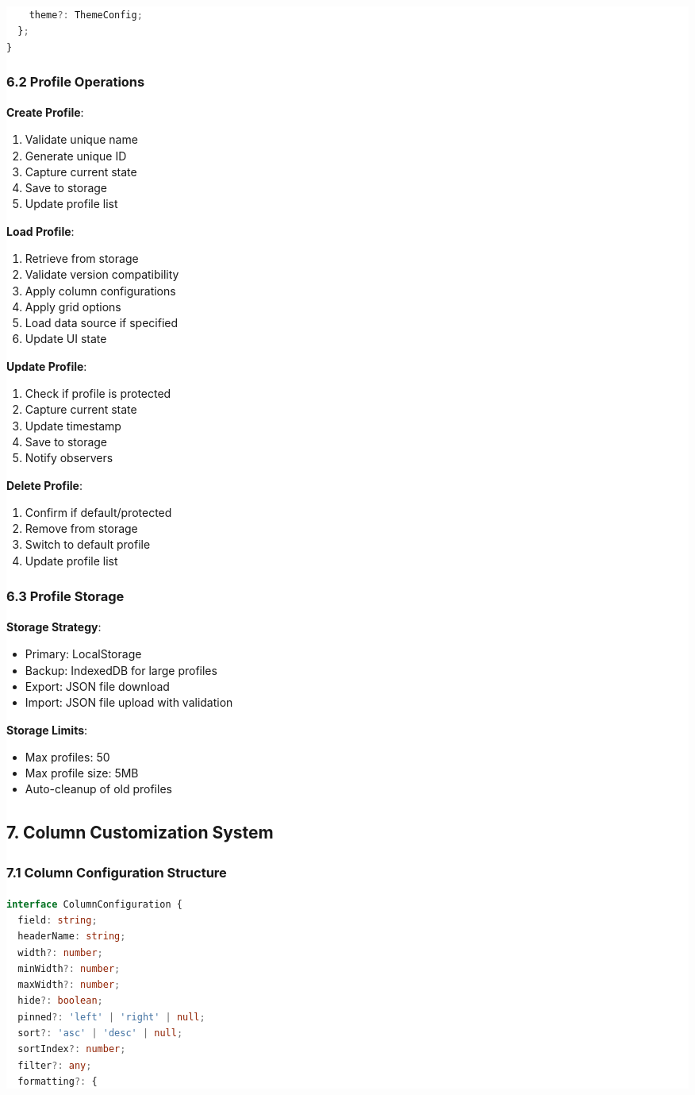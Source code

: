 ```typescript
    theme?: ThemeConfig;
  };
}
```

### 6.2 Profile Operations

**Create Profile**:
1. Validate unique name
2. Generate unique ID
3. Capture current state
4. Save to storage
5. Update profile list

**Load Profile**:
1. Retrieve from storage
2. Validate version compatibility
3. Apply column configurations
4. Apply grid options
5. Load data source if specified
6. Update UI state

**Update Profile**:
1. Check if profile is protected
2. Capture current state
3. Update timestamp
4. Save to storage
5. Notify observers

**Delete Profile**:
1. Confirm if default/protected
2. Remove from storage
3. Switch to default profile
4. Update profile list

### 6.3 Profile Storage

**Storage Strategy**:
- Primary: LocalStorage
- Backup: IndexedDB for large profiles
- Export: JSON file download
- Import: JSON file upload with validation

**Storage Limits**:
- Max profiles: 50
- Max profile size: 5MB
- Auto-cleanup of old profiles

## 7. Column Customization System

### 7.1 Column Configuration Structure
```typescript
interface ColumnConfiguration {
  field: string;
  headerName: string;
  width?: number;
  minWidth?: number;
  maxWidth?: number;
  hide?: boolean;
  pinned?: 'left' | 'right' | null;
  sort?: 'asc' | 'desc' | null;
  sortIndex?: number;
  filter?: any;
  formatting?: {
```